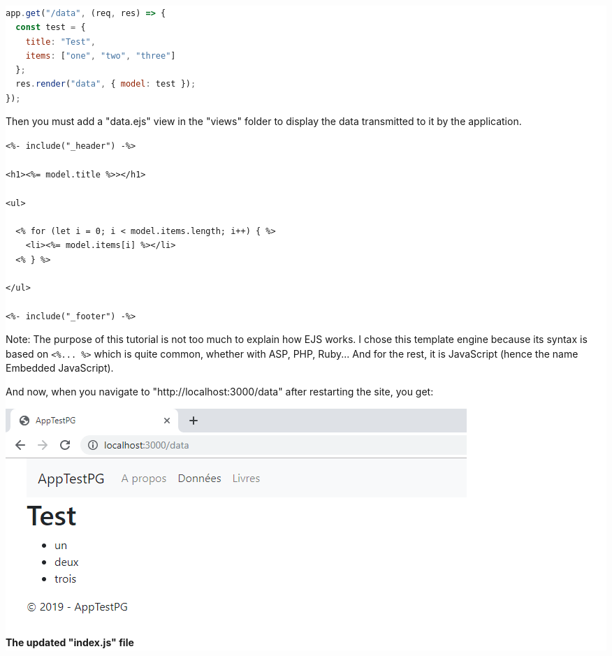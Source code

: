 ```javascript
app.get("/data", (req, res) => {
  const test = {
    title: "Test",
    items: ["one", "two", "three"]
  };
  res.render("data", { model: test });
});
```

Then you must add a "data.ejs" view in the "views" folder to display the data transmitted to it by the application.

```erb
<%- include("_header") -%>

<h1><%= model.title %>></h1>

<ul>

  <% for (let i = 0; i < model.items.length; i++) { %>
    <li><%= model.items[i] %></li>
  <% } %>

</ul>

<%- include("_footer") -%>
```

Note: The purpose of this tutorial is not too much to explain how EJS works. I chose this template engine because its syntax is based on `<%... %>` which is quite common, whether with ASP, PHP, Ruby... And for the rest, it is JavaScript (hence the name Embedded JavaScript).

And now, when you navigate to "http://localhost:3000/data" after restarting the site, you get:

![Data sent to the view](/public/2019/crud-pg-04-data.png)


#### The updated "index.js" file

